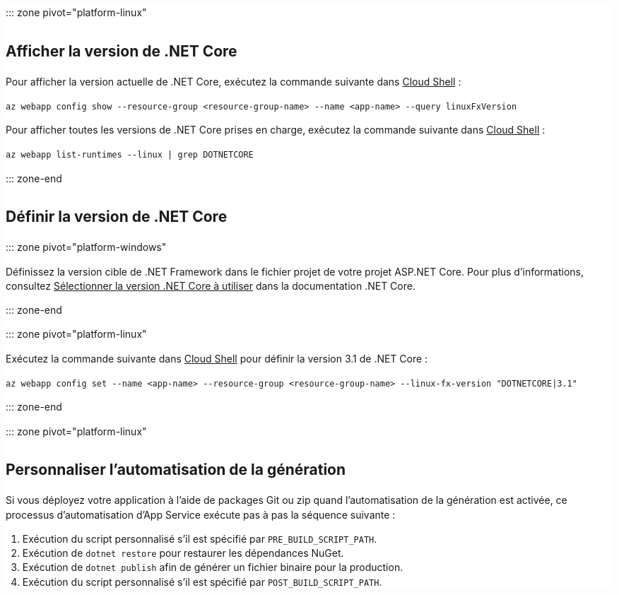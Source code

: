 ::: zone pivot="platform-linux"

## <a name="show-net-core-version"></a>Afficher la version de .NET Core

Pour afficher la version actuelle de .NET Core, exécutez la commande suivante dans [Cloud Shell](https://shell.azure.com) :

```azurecli-interactive
az webapp config show --resource-group <resource-group-name> --name <app-name> --query linuxFxVersion
```

Pour afficher toutes les versions de .NET Core prises en charge, exécutez la commande suivante dans [Cloud Shell](https://shell.azure.com) :

```azurecli-interactive
az webapp list-runtimes --linux | grep DOTNETCORE
```

::: zone-end

## <a name="set-net-core-version"></a>Définir la version de .NET Core

::: zone pivot="platform-windows"  

Définissez la version cible de .NET Framework dans le fichier projet de votre projet ASP.NET Core. Pour plus d’informations, consultez [Sélectionner la version .NET Core à utiliser](/dotnet/core/versions/selection) dans la documentation .NET Core.

::: zone-end

::: zone pivot="platform-linux"

Exécutez la commande suivante dans [Cloud Shell](https://shell.azure.com) pour définir la version 3.1 de .NET Core :

```azurecli-interactive
az webapp config set --name <app-name> --resource-group <resource-group-name> --linux-fx-version "DOTNETCORE|3.1"
```

::: zone-end

::: zone pivot="platform-linux"

## <a name="customize-build-automation"></a>Personnaliser l’automatisation de la génération

Si vous déployez votre application à l’aide de packages Git ou zip quand l’automatisation de la génération est activée, ce processus d’automatisation d’App Service exécute pas à pas la séquence suivante :

1. Exécution du script personnalisé s’il est spécifié par `PRE_BUILD_SCRIPT_PATH`.
1. Exécution de `dotnet restore` pour restaurer les dépendances NuGet.
1. Exécution de `dotnet publish` afin de générer un fichier binaire pour la production.
1. Exécution du script personnalisé s’il est spécifié par `POST_BUILD_SCRIPT_PATH`.
